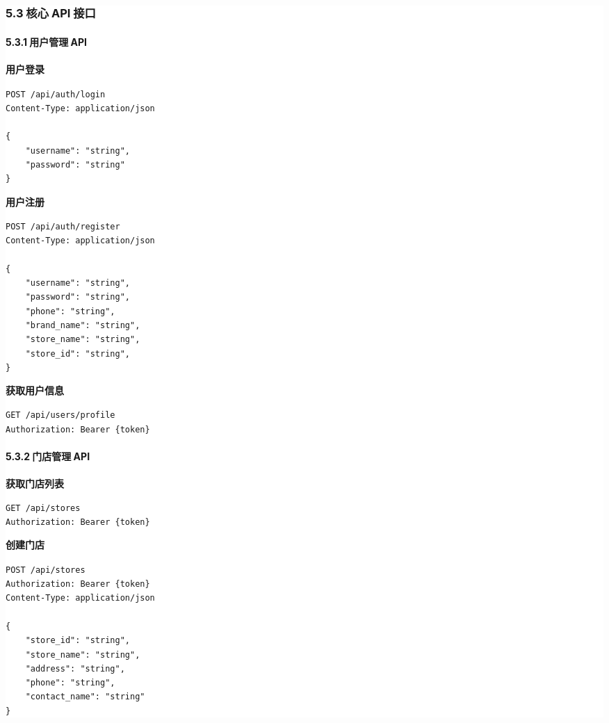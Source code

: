 ### 5.3 核心 API 接口

#### 5.3.1 用户管理 API

**用户登录**
```
POST /api/auth/login
Content-Type: application/json

{
    "username": "string",
    "password": "string"
}
```

**用户注册**
```
POST /api/auth/register
Content-Type: application/json

{
    "username": "string",
    "password": "string",
    "phone": "string",
    "brand_name": "string",
    "store_name": "string",
    "store_id": "string",
}
```

**获取用户信息**
```
GET /api/users/profile
Authorization: Bearer {token}
```

#### 5.3.2 门店管理 API

**获取门店列表**
```
GET /api/stores
Authorization: Bearer {token}
```

**创建门店**
```
POST /api/stores
Authorization: Bearer {token}
Content-Type: application/json

{
    "store_id": "string",
    "store_name": "string",
    "address": "string",
    "phone": "string",
    "contact_name": "string"
}
```

